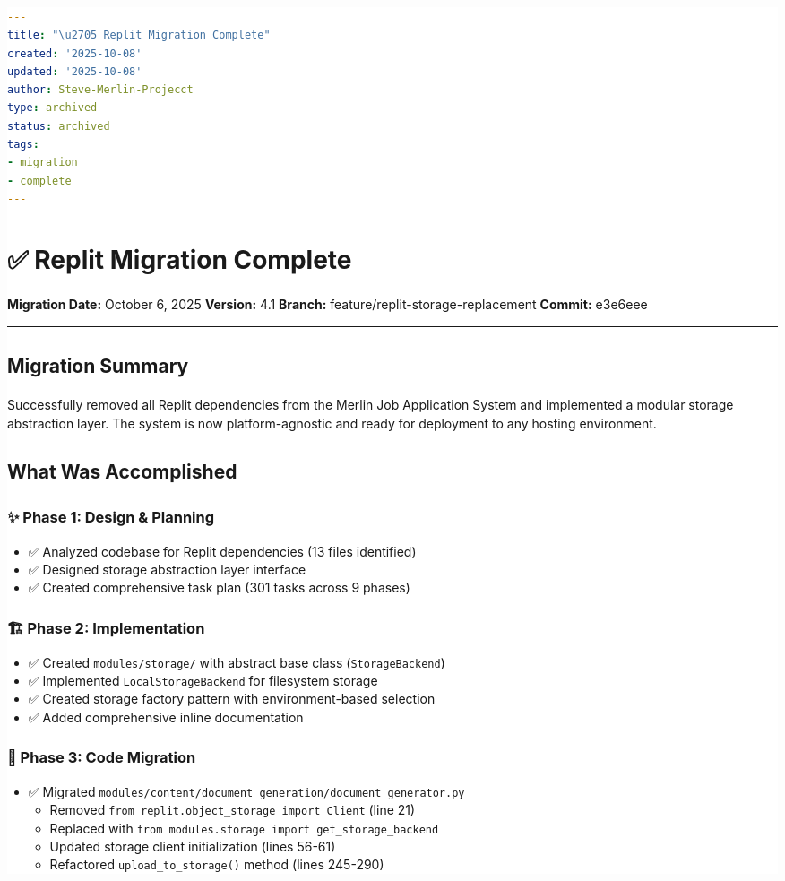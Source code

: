 ```yaml
---
title: "\u2705 Replit Migration Complete"
created: '2025-10-08'
updated: '2025-10-08'
author: Steve-Merlin-Projecct
type: archived
status: archived
tags:
- migration
- complete
---
```


# ✅ Replit Migration Complete

**Migration Date:** October 6, 2025
**Version:** 4.1
**Branch:** feature/replit-storage-replacement
**Commit:** e3e6eee

---

## Migration Summary

Successfully removed all Replit dependencies from the Merlin Job Application System and implemented a modular storage abstraction layer. The system is now platform-agnostic and ready for deployment to any hosting environment.

## What Was Accomplished

### ✨ Phase 1: Design & Planning
- ✅ Analyzed codebase for Replit dependencies (13 files identified)
- ✅ Designed storage abstraction layer interface
- ✅ Created comprehensive task plan (301 tasks across 9 phases)

### 🏗️ Phase 2: Implementation
- ✅ Created `modules/storage/` with abstract base class (`StorageBackend`)
- ✅ Implemented `LocalStorageBackend` for filesystem storage
- ✅ Created storage factory pattern with environment-based selection
- ✅ Added comprehensive inline documentation

### 🔄 Phase 3: Code Migration
- ✅ Migrated `modules/content/document_generation/document_generator.py`
  - Removed `from replit.object_storage import Client` (line 21)
  - Replaced with `from modules.storage import get_storage_backend`
  - Updated storage client initialization (lines 56-61)
  - Refactored `upload_to_storage()` method (lines 245-290)
